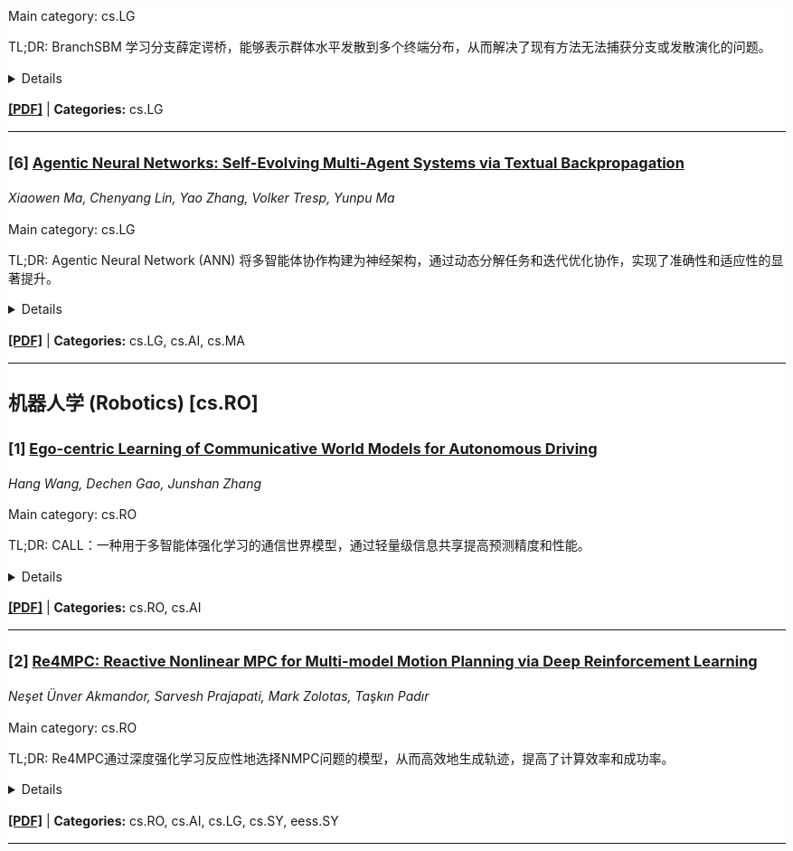 Main category: cs.LG

TL;DR: BranchSBM 学习分支薛定谔桥，能够表示群体水平发散到多个终端分布，从而解决了现有方法无法捕获分支或发散演化的问题。


<details><summary>Details</summary></details>

[**[PDF]**](https://arxiv.org/pdf/2506.09007) | **Categories:** cs.LG

---

### [6] [Agentic Neural Networks: Self-Evolving Multi-Agent Systems via Textual Backpropagation](https://arxiv.org/abs/2506.09046)
*Xiaowen Ma, Chenyang Lin, Yao Zhang, Volker Tresp, Yunpu Ma*

Main category: cs.LG

TL;DR: Agentic Neural Network (ANN) 将多智能体协作构建为神经架构，通过动态分解任务和迭代优化协作，实现了准确性和适应性的显著提升。


<details><summary>Details</summary></details>

[**[PDF]**](https://arxiv.org/pdf/2506.09046) | **Categories:** cs.LG, cs.AI, cs.MA

---


## 机器人学 (Robotics) [cs.RO]
### [1] [Ego-centric Learning of Communicative World Models for Autonomous Driving](https://arxiv.org/abs/2506.08149)
*Hang Wang, Dechen Gao, Junshan Zhang*

Main category: cs.RO

TL;DR: CALL：一种用于多智能体强化学习的通信世界模型，通过轻量级信息共享提高预测精度和性能。


<details><summary>Details</summary></details>

[**[PDF]**](https://arxiv.org/pdf/2506.08149) | **Categories:** cs.RO, cs.AI

---

### [2] [Re4MPC: Reactive Nonlinear MPC for Multi-model Motion Planning via Deep Reinforcement Learning](https://arxiv.org/abs/2506.08344)
*Neşet Ünver Akmandor, Sarvesh Prajapati, Mark Zolotas, Taşkın Padır*

Main category: cs.RO

TL;DR: Re4MPC通过深度强化学习反应性地选择NMPC问题的模型，从而高效地生成轨迹，提高了计算效率和成功率。


<details><summary>Details</summary></details>

[**[PDF]**](https://arxiv.org/pdf/2506.08344) | **Categories:** cs.RO, cs.AI, cs.LG, cs.SY, eess.SY

---
